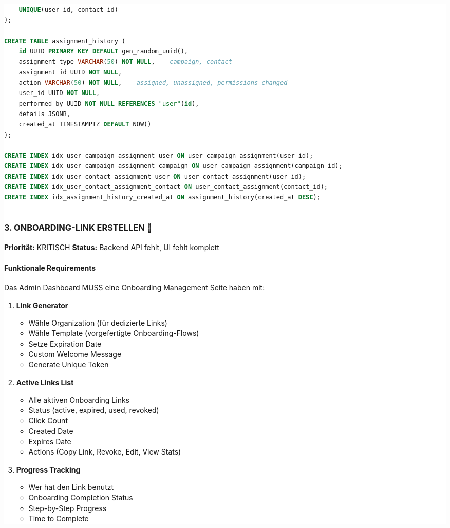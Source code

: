 ```sql
    UNIQUE(user_id, contact_id)
);

CREATE TABLE assignment_history (
    id UUID PRIMARY KEY DEFAULT gen_random_uuid(),
    assignment_type VARCHAR(50) NOT NULL, -- campaign, contact
    assignment_id UUID NOT NULL,
    action VARCHAR(50) NOT NULL, -- assigned, unassigned, permissions_changed
    user_id UUID NOT NULL,
    performed_by UUID NOT NULL REFERENCES "user"(id),
    details JSONB,
    created_at TIMESTAMPTZ DEFAULT NOW()
);

CREATE INDEX idx_user_campaign_assignment_user ON user_campaign_assignment(user_id);
CREATE INDEX idx_user_campaign_assignment_campaign ON user_campaign_assignment(campaign_id);
CREATE INDEX idx_user_contact_assignment_user ON user_contact_assignment(user_id);
CREATE INDEX idx_user_contact_assignment_contact ON user_contact_assignment(contact_id);
CREATE INDEX idx_assignment_history_created_at ON assignment_history(created_at DESC);
```

---

### 3. ONBOARDING-LINK ERSTELLEN 🔗

**Priorität:** KRITISCH
**Status:** Backend API fehlt, UI fehlt komplett

#### Funktionale Requirements

Das Admin Dashboard MUSS eine Onboarding Management Seite haben mit:

1. **Link Generator**
   - Wähle Organization (für dedizierte Links)
   - Wähle Template (vorgefertigte Onboarding-Flows)
   - Setze Expiration Date
   - Custom Welcome Message
   - Generate Unique Token

2. **Active Links List**
   - Alle aktiven Onboarding Links
   - Status (active, expired, used, revoked)
   - Click Count
   - Created Date
   - Expires Date
   - Actions (Copy Link, Revoke, Edit, View Stats)

3. **Progress Tracking**
   - Wer hat den Link benutzt
   - Onboarding Completion Status
   - Step-by-Step Progress
   - Time to Complete
